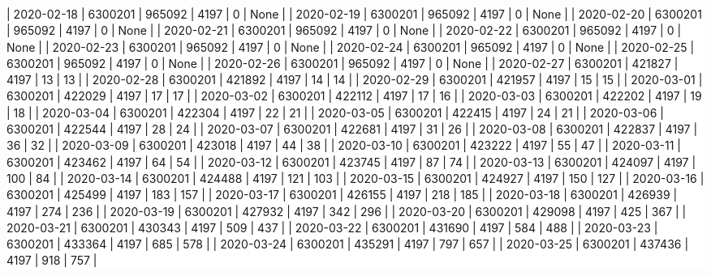 | 2020-02-18 | 6300201 | 965092 | 4197 | 0 | None |
| 2020-02-19 | 6300201 | 965092 | 4197 | 0 | None |
| 2020-02-20 | 6300201 | 965092 | 4197 | 0 | None |
| 2020-02-21 | 6300201 | 965092 | 4197 | 0 | None |
| 2020-02-22 | 6300201 | 965092 | 4197 | 0 | None |
| 2020-02-23 | 6300201 | 965092 | 4197 | 0 | None |
| 2020-02-24 | 6300201 | 965092 | 4197 | 0 | None |
| 2020-02-25 | 6300201 | 965092 | 4197 | 0 | None |
| 2020-02-26 | 6300201 | 965092 | 4197 | 0 | None |
| 2020-02-27 | 6300201 | 421827 | 4197 | 13 | 13 |
| 2020-02-28 | 6300201 | 421892 | 4197 | 14 | 14 |
| 2020-02-29 | 6300201 | 421957 | 4197 | 15 | 15 |
| 2020-03-01 | 6300201 | 422029 | 4197 | 17 | 17 |
| 2020-03-02 | 6300201 | 422112 | 4197 | 17 | 16 |
| 2020-03-03 | 6300201 | 422202 | 4197 | 19 | 18 |
| 2020-03-04 | 6300201 | 422304 | 4197 | 22 | 21 |
| 2020-03-05 | 6300201 | 422415 | 4197 | 24 | 21 |
| 2020-03-06 | 6300201 | 422544 | 4197 | 28 | 24 |
| 2020-03-07 | 6300201 | 422681 | 4197 | 31 | 26 |
| 2020-03-08 | 6300201 | 422837 | 4197 | 36 | 32 |
| 2020-03-09 | 6300201 | 423018 | 4197 | 44 | 38 |
| 2020-03-10 | 6300201 | 423222 | 4197 | 55 | 47 |
| 2020-03-11 | 6300201 | 423462 | 4197 | 64 | 54 |
| 2020-03-12 | 6300201 | 423745 | 4197 | 87 | 74 |
| 2020-03-13 | 6300201 | 424097 | 4197 | 100 | 84 |
| 2020-03-14 | 6300201 | 424488 | 4197 | 121 | 103 |
| 2020-03-15 | 6300201 | 424927 | 4197 | 150 | 127 |
| 2020-03-16 | 6300201 | 425499 | 4197 | 183 | 157 |
| 2020-03-17 | 6300201 | 426155 | 4197 | 218 | 185 |
| 2020-03-18 | 6300201 | 426939 | 4197 | 274 | 236 |
| 2020-03-19 | 6300201 | 427932 | 4197 | 342 | 296 |
| 2020-03-20 | 6300201 | 429098 | 4197 | 425 | 367 |
| 2020-03-21 | 6300201 | 430343 | 4197 | 509 | 437 |
| 2020-03-22 | 6300201 | 431690 | 4197 | 584 | 488 |
| 2020-03-23 | 6300201 | 433364 | 4197 | 685 | 578 |
| 2020-03-24 | 6300201 | 435291 | 4197 | 797 | 657 |
| 2020-03-25 | 6300201 | 437436 | 4197 | 918 | 757 |